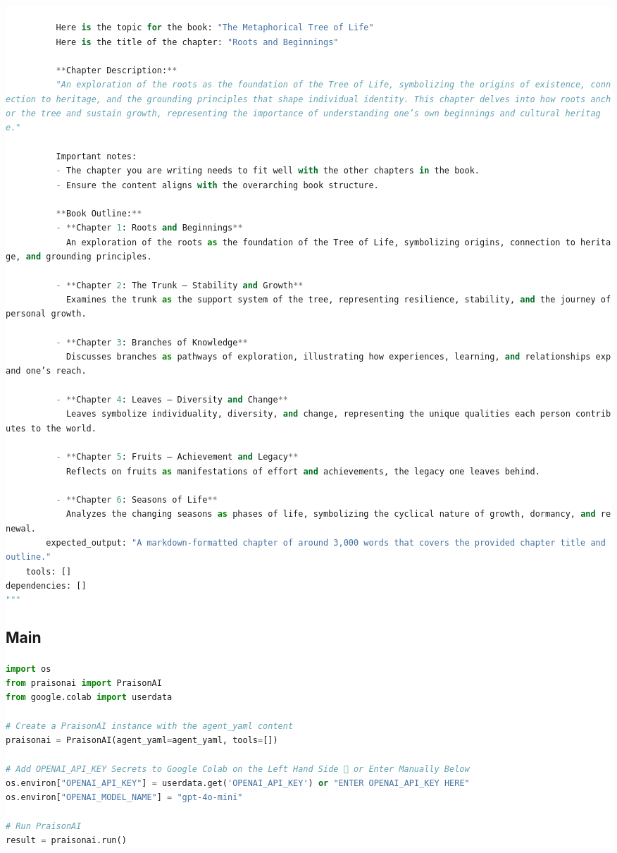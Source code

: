 ```python

          Here is the topic for the book: "The Metaphorical Tree of Life"
          Here is the title of the chapter: "Roots and Beginnings"

          **Chapter Description:**
          "An exploration of the roots as the foundation of the Tree of Life, symbolizing the origins of existence, connection to heritage, and the grounding principles that shape individual identity. This chapter delves into how roots anchor the tree and sustain growth, representing the importance of understanding one’s own beginnings and cultural heritage."

          Important notes:
          - The chapter you are writing needs to fit well with the other chapters in the book.
          - Ensure the content aligns with the overarching book structure.

          **Book Outline:**
          - **Chapter 1: Roots and Beginnings**
            An exploration of the roots as the foundation of the Tree of Life, symbolizing origins, connection to heritage, and grounding principles.

          - **Chapter 2: The Trunk – Stability and Growth**
            Examines the trunk as the support system of the tree, representing resilience, stability, and the journey of personal growth.

          - **Chapter 3: Branches of Knowledge**
            Discusses branches as pathways of exploration, illustrating how experiences, learning, and relationships expand one’s reach.

          - **Chapter 4: Leaves – Diversity and Change**
            Leaves symbolize individuality, diversity, and change, representing the unique qualities each person contributes to the world.

          - **Chapter 5: Fruits – Achievement and Legacy**
            Reflects on fruits as manifestations of effort and achievements, the legacy one leaves behind.

          - **Chapter 6: Seasons of Life**
            Analyzes the changing seasons as phases of life, symbolizing the cyclical nature of growth, dormancy, and renewal.
        expected_output: "A markdown-formatted chapter of around 3,000 words that covers the provided chapter title and outline."
    tools: []
dependencies: []
"""
```

## Main


```python
import os
from praisonai import PraisonAI
from google.colab import userdata

# Create a PraisonAI instance with the agent_yaml content
praisonai = PraisonAI(agent_yaml=agent_yaml, tools=[])

# Add OPENAI_API_KEY Secrets to Google Colab on the Left Hand Side 🔑 or Enter Manually Below
os.environ["OPENAI_API_KEY"] = userdata.get('OPENAI_API_KEY') or "ENTER OPENAI_API_KEY HERE"
os.environ["OPENAI_MODEL_NAME"] = "gpt-4o-mini"

# Run PraisonAI
result = praisonai.run()

```